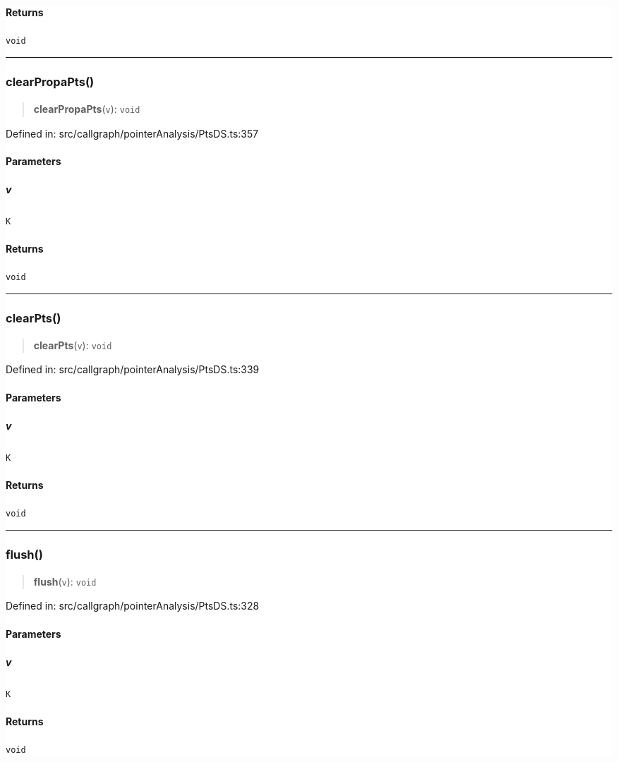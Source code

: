 #### Returns

`void`

***

### clearPropaPts()

> **clearPropaPts**(`v`): `void`

Defined in: src/callgraph/pointerAnalysis/PtsDS.ts:357

#### Parameters

##### v

`K`

#### Returns

`void`

***

### clearPts()

> **clearPts**(`v`): `void`

Defined in: src/callgraph/pointerAnalysis/PtsDS.ts:339

#### Parameters

##### v

`K`

#### Returns

`void`

***

### flush()

> **flush**(`v`): `void`

Defined in: src/callgraph/pointerAnalysis/PtsDS.ts:328

#### Parameters

##### v

`K`

#### Returns

`void`

